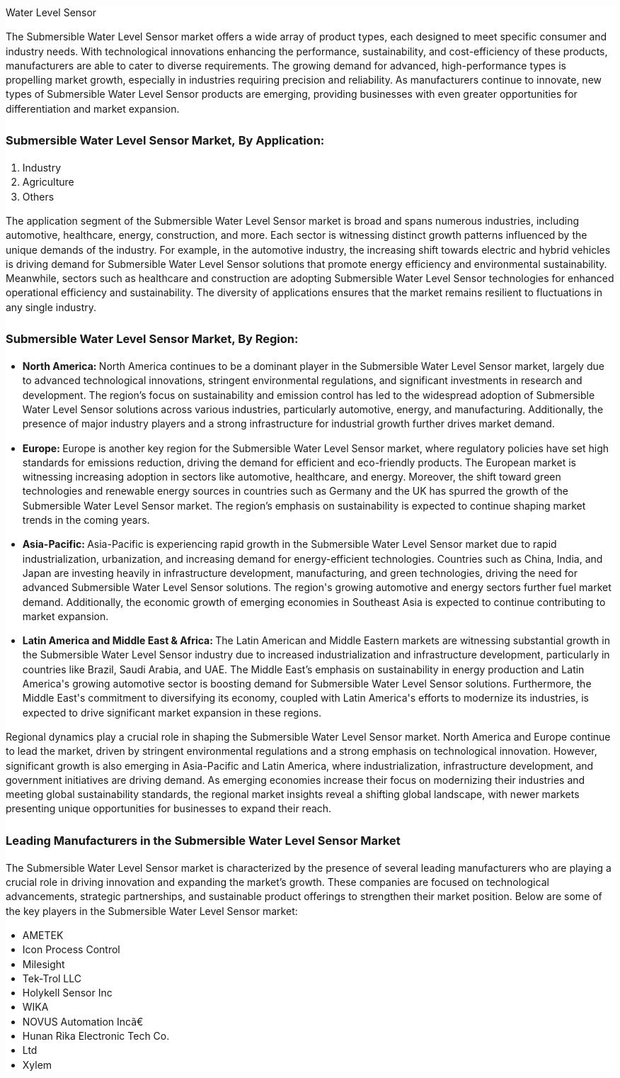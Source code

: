 Water Level Sensor</li></ol><p>The Submersible Water Level Sensor market offers a wide array of product types, each designed to meet specific consumer and industry needs. With technological innovations enhancing the performance, sustainability, and cost-efficiency of these products, manufacturers are able to cater to diverse requirements. The growing demand for advanced, high-performance types is propelling market growth, especially in industries requiring precision and reliability. As manufacturers continue to innovate, new types of Submersible Water Level Sensor products are emerging, providing businesses with even greater opportunities for differentiation and market expansion.</p><h3>Submersible Water Level Sensor Market,&nbsp;By Application:</h3><ol><li>Industry<li> Agriculture<li> Others</li></ol><p>The application segment of the Submersible Water Level Sensor market is broad and spans numerous industries, including automotive, healthcare, energy, construction, and more. Each sector is witnessing distinct growth patterns influenced by the unique demands of the industry. For example, in the automotive industry, the increasing shift towards electric and hybrid vehicles is driving demand for Submersible Water Level Sensor solutions that promote energy efficiency and environmental sustainability. Meanwhile, sectors such as healthcare and construction are adopting Submersible Water Level Sensor technologies for enhanced operational efficiency and sustainability. The diversity of applications ensures that the market remains resilient to fluctuations in any single industry.</p><h3>Submersible Water Level Sensor Market, By Region:</h3><ul><li><p><strong>North America:&nbsp;</strong>North America continues to be a dominant player in the Submersible Water Level Sensor market, largely due to advanced technological innovations, stringent environmental regulations, and significant investments in research and development. The region&rsquo;s focus on sustainability and emission control has led to the widespread adoption of Submersible Water Level Sensor solutions across various industries, particularly automotive, energy, and manufacturing. Additionally, the presence of major industry players and a strong infrastructure for industrial growth further drives market demand.</p></li><li><p><strong><strong>Europe:&nbsp;</strong></strong>Europe is another key region for the Submersible Water Level Sensor market, where regulatory policies have set high standards for emissions reduction, driving the demand for efficient and eco-friendly products. The European market is witnessing increasing adoption in sectors like automotive, healthcare, and energy. Moreover, the shift toward green technologies and renewable energy sources in countries such as Germany and the UK has spurred the growth of the Submersible Water Level Sensor market. The region&rsquo;s emphasis on sustainability is expected to continue shaping market trends in the coming years.</p></li><li><p><strong><strong>Asia-Pacific:&nbsp;</strong></strong>Asia-Pacific is experiencing rapid growth in the Submersible Water Level Sensor market due to rapid industrialization, urbanization, and increasing demand for energy-efficient technologies. Countries such as China, India, and Japan are investing heavily in infrastructure development, manufacturing, and green technologies, driving the need for advanced Submersible Water Level Sensor solutions. The region's growing automotive and energy sectors further fuel market demand. Additionally, the economic growth of emerging economies in Southeast Asia is expected to continue contributing to market expansion.</p></li><li><p><strong><strong>Latin America and Middle East &amp; Africa:&nbsp;</strong></strong>The Latin American and Middle Eastern markets are witnessing substantial growth in the Submersible Water Level Sensor industry due to increased industrialization and infrastructure development, particularly in countries like Brazil, Saudi Arabia, and UAE. The Middle East&rsquo;s emphasis on sustainability in energy production and Latin America's growing automotive sector is boosting demand for Submersible Water Level Sensor solutions. Furthermore, the Middle East's commitment to diversifying its economy, coupled with Latin America's efforts to modernize its industries, is expected to drive significant market expansion in these regions.</p></li></ul><p>Regional dynamics play a crucial role in shaping the Submersible Water Level Sensor market. North America and Europe continue to lead the market, driven by stringent environmental regulations and a strong emphasis on technological innovation. However, significant growth is also emerging in Asia-Pacific and Latin America, where industrialization, infrastructure development, and government initiatives are driving demand. As emerging economies increase their focus on modernizing their industries and meeting global sustainability standards, the regional market insights reveal a shifting global landscape, with newer markets presenting unique opportunities for businesses to expand their reach.</p><h3><strong>Leading Manufacturers in the Submersible Water Level Sensor Market</strong></h3><p>The Submersible Water Level Sensor market is characterized by the presence of several leading manufacturers who are playing a crucial role in driving innovation and expanding the market&rsquo;s growth. These companies are focused on technological advancements, strategic partnerships, and sustainable product offerings to strengthen their market position. Below are some of the key players in the Submersible Water Level Sensor market:</p></div><div class="article-main__content" data-test-id="publishing-text-block"><ul><li><span class="">AMETEK<li> Icon Process Control<li> Milesight<li> Tek-Trol LLC<li> Holykell Sensor Inc<li> WIKA<li> NOVUS Automation Incã€<li> Hunan Rika Electronic Tech Co.<li>Ltd<li> Xylem